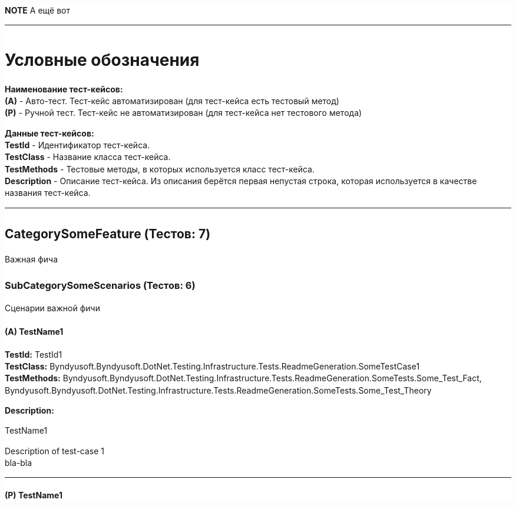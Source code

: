**NOTE** А ещё вот

---
<a name="readme-report-legend-link-should-never-duplicate"></a>
# Условные обозначения
**Наименование тест-кейсов:**  
**(А)** - Авто-тест. Тест-кейс автоматизирован (для тест-кейса есть тестовый метод)   
**(Р)** - Ручной тест. Тест-кейс не автоматизирован (для тест-кейса нет тестового метода)   
  
**Данные тест-кейсов:**  
**TestId** - Идентификатор тест-кейса.  
**TestClass** - Название класса тест-кейса.  
**TestMethods** - Тестовые методы, в которых используется класс тест-кейса.  
**Description** - Описание тест-кейса. Из описания берётся первая непустая строка, которая используется в качестве названия тест-кейса.

---
<a name="Q2F0ZWdvcnlTb21lRmVhdHVyZQ=="></a>
## CategorySomeFeature (Тестов: 7)


Важная фича


<a name="Q2F0ZWdvcnlTb21lRmVhdHVyZQ==-U3ViQ2F0ZWdvcnlTb21lU2NlbmFyaW9z"></a>
### SubCategorySomeScenarios (Тестов: 6)


Сценарии важной фичи


<a name="Byndyusoft.Byndyusoft.DotNet.Testing.Infrastructure.Tests.ReadmeGeneration.SomeTestCase1"></a>
#### (A) TestName1
  
**TestId:** TestId1  
**TestClass:** Byndyusoft.Byndyusoft.DotNet.Testing.Infrastructure.Tests.ReadmeGeneration.SomeTestCase1  
**TestMethods:** Byndyusoft.Byndyusoft.DotNet.Testing.Infrastructure.Tests.ReadmeGeneration.SomeTests.Some_Test_Fact, Byndyusoft.Byndyusoft.DotNet.Testing.Infrastructure.Tests.ReadmeGeneration.SomeTests.Some_Test_Theory
  
**Description:**  

TestName1

Description of test-case 1  
bla-bla

---
<a name="Byndyusoft.Byndyusoft.DotNet.Testing.Infrastructure.Tests.ReadmeGeneration.SomeTestCase7"></a>
#### (P) TestName1
  